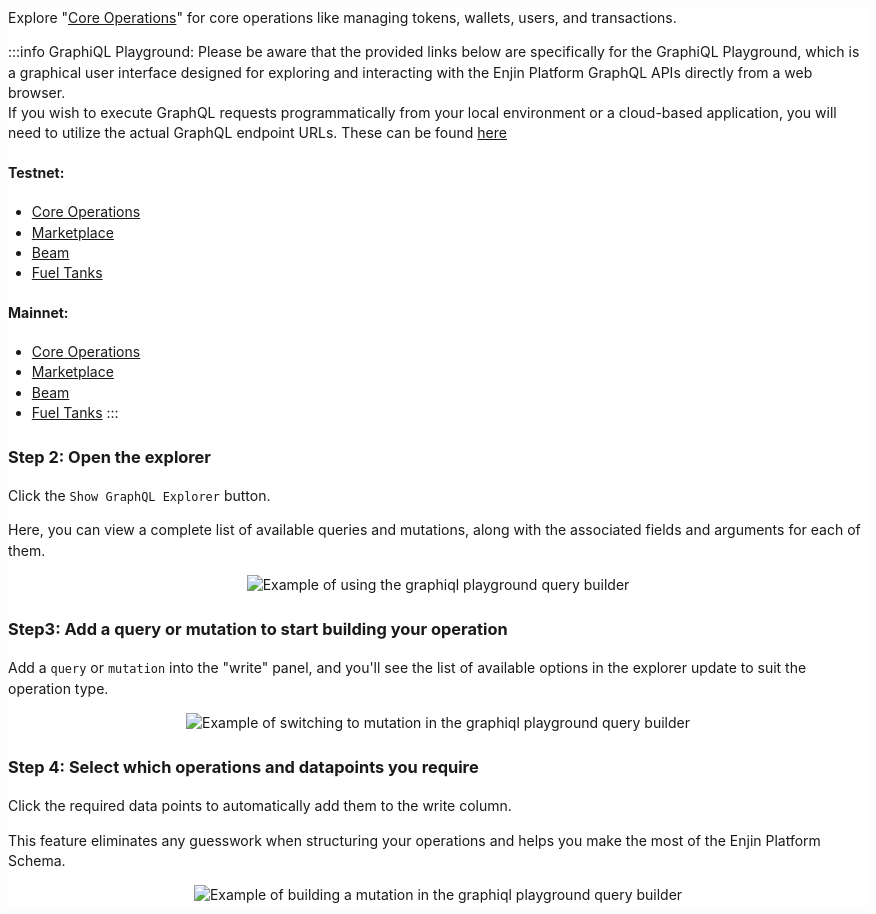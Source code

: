 Explore "[Core Operations](https://platform.canary.enjin.io/graphiql)" for core operations like managing tokens, wallets, users, and transactions.

:::info GraphiQL Playground:
Please be aware that the provided links below are specifically for the GraphiQL Playground, which is a graphical user interface designed for exploring and interacting with the Enjin Platform GraphQL APIs directly from a web browser.  
If you wish to execute GraphQL requests programmatically from your local environment or a cloud-based application, you will need to utilize the actual GraphQL endpoint URLs. These can be found [here](/01-getting-started/04-using-enjin-api/04-using-enjin-api.md#overview-of-graphql-endpoints)  
#### Testnet:
- [Core Operations](https://platform.canary.enjin.io/graphiql)
- [Marketplace](https://platform.canary.enjin.io/graphiql/marketplace)
- [Beam](https://platform.canary.enjin.io/graphiql/beam)
- [Fuel Tanks](https://platform.canary.enjin.io/graphiql/fuel-tanks)
#### Mainnet:
- [Core Operations](https://platform.enjin.io/graphiql)
- [Marketplace](https://platform.enjin.io/graphiql/marketplace)
- [Beam](https://platform.enjin.io/graphiql/beam)
- [Fuel Tanks](https://platform.enjin.io/graphiql/fuel-tanks)
:::

### Step 2: Open the explorer

Click the `Show GraphQL Explorer` button.

Here, you can view a complete list of available queries and mutations, along with the associated fields and arguments for each of them.

<p align="center">
  <img src={require('/img/getting-started/using-graphql-builder.gif').default} alt="Example of using the graphiql playground query builder" />
</p>

### Step3: Add a query or mutation to start building your operation

Add a `query` or `mutation` into the "write" panel, and you'll see the list of available options in the explorer update to suit the operation type.

<p align="center">
  <img src={require('/img/getting-started/using-graphql-builder-mutation.gif').default} alt="Example of switching to mutation in the graphiql playground query builder" />
</p>

### Step 4: Select which operations and datapoints you require

Click the required data points to automatically add them to the write column. 

This feature eliminates any guesswork when structuring your operations and helps you make the most of the Enjin Platform Schema.

<p align="center">
  <img src={require('/img/getting-started/building-mutation.gif').default} alt="Example of building a mutation in the graphiql playground query builder" />
</p>
